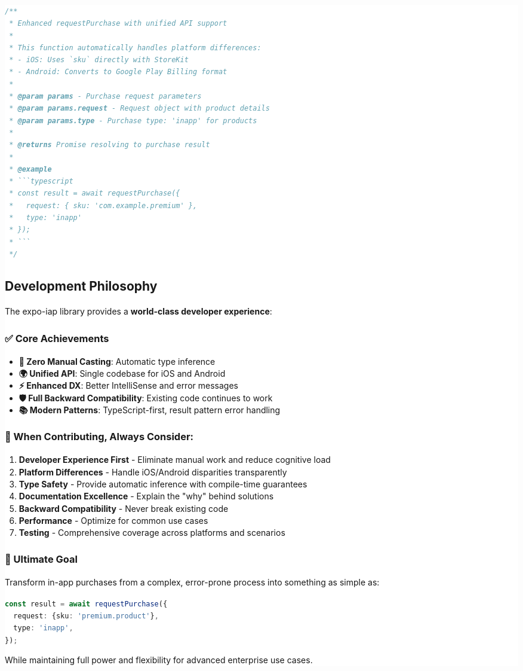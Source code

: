 ````typescript
/**
 * Enhanced requestPurchase with unified API support
 *
 * This function automatically handles platform differences:
 * - iOS: Uses `sku` directly with StoreKit
 * - Android: Converts to Google Play Billing format
 *
 * @param params - Purchase request parameters
 * @param params.request - Request object with product details
 * @param params.type - Purchase type: 'inapp' for products
 *
 * @returns Promise resolving to purchase result
 *
 * @example
 * ```typescript
 * const result = await requestPurchase({
 *   request: { sku: 'com.example.premium' },
 *   type: 'inapp'
 * });
 * ```
 */
````

## Development Philosophy

The expo-iap library provides a **world-class developer experience**:

### ✅ Core Achievements

- **🎯 Zero Manual Casting**: Automatic type inference
- **🌍 Unified API**: Single codebase for iOS and Android
- **⚡ Enhanced DX**: Better IntelliSense and error messages
- **🛡️ Full Backward Compatibility**: Existing code continues to work
- **📚 Modern Patterns**: TypeScript-first, result pattern error handling

### 🎯 When Contributing, Always Consider:

1. **Developer Experience First** - Eliminate manual work and reduce cognitive load
2. **Platform Differences** - Handle iOS/Android disparities transparently
3. **Type Safety** - Provide automatic inference with compile-time guarantees
4. **Documentation Excellence** - Explain the "why" behind solutions
5. **Backward Compatibility** - Never break existing code
6. **Performance** - Optimize for common use cases
7. **Testing** - Comprehensive coverage across platforms and scenarios

### 🚀 Ultimate Goal

Transform in-app purchases from a complex, error-prone process into something as simple as:

```typescript
const result = await requestPurchase({
  request: {sku: 'premium.product'},
  type: 'inapp',
});
```

While maintaining full power and flexibility for advanced enterprise use cases.
